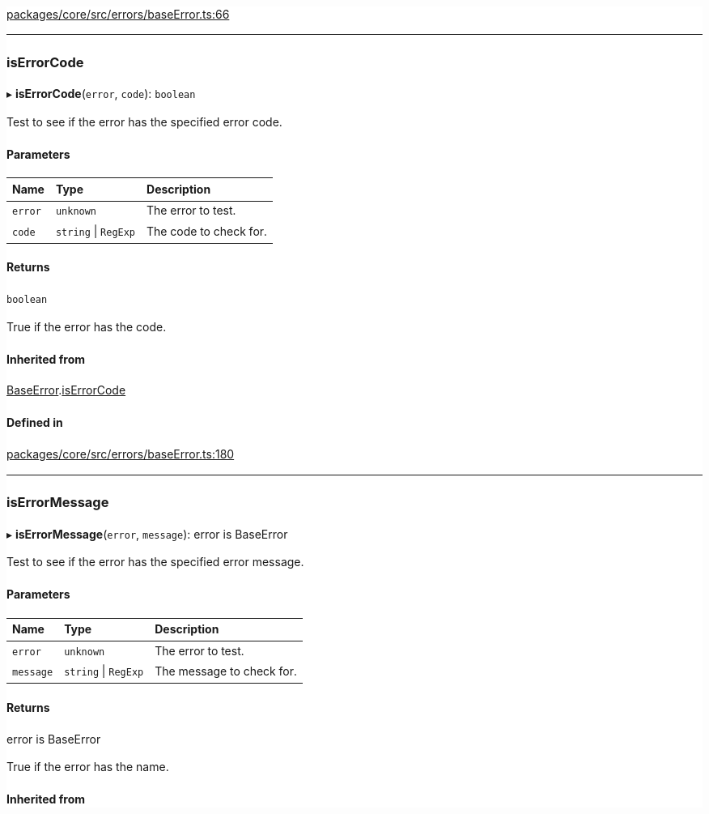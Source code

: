 [packages/core/src/errors/baseError.ts:66](https://github.com/gtscio/framework/blob/51767d6/packages/core/src/errors/baseError.ts#L66)

---

### isErrorCode

▸ **isErrorCode**(`error`, `code`): `boolean`

Test to see if the error has the specified error code.

#### Parameters

| Name    | Type                 | Description            |
| :------ | :------------------- | :--------------------- |
| `error` | `unknown`            | The error to test.     |
| `code`  | `string` \| `RegExp` | The code to check for. |

#### Returns

`boolean`

True if the error has the code.

#### Inherited from

[BaseError](BaseError.md).[isErrorCode](BaseError.md#iserrorcode)

#### Defined in

[packages/core/src/errors/baseError.ts:180](https://github.com/gtscio/framework/blob/51767d6/packages/core/src/errors/baseError.ts#L180)

---

### isErrorMessage

▸ **isErrorMessage**(`error`, `message`): error is BaseError

Test to see if the error has the specified error message.

#### Parameters

| Name      | Type                 | Description               |
| :-------- | :------------------- | :------------------------ |
| `error`   | `unknown`            | The error to test.        |
| `message` | `string` \| `RegExp` | The message to check for. |

#### Returns

error is BaseError

True if the error has the name.

#### Inherited from
